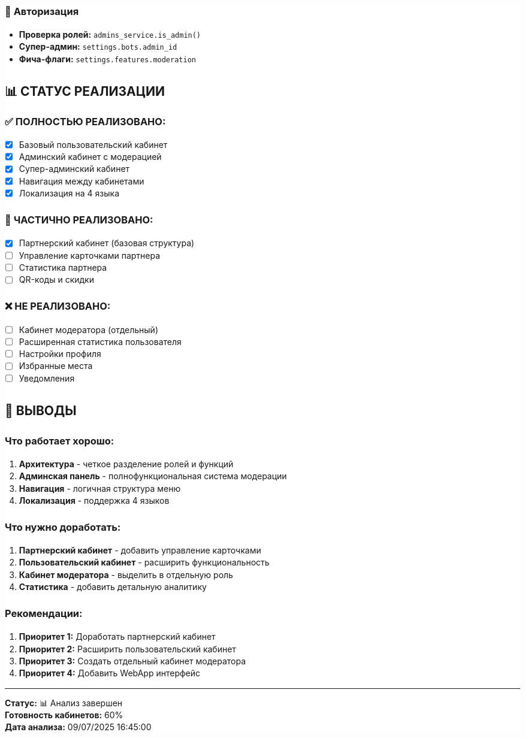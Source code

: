 ### 🔐 **Авторизация**
- **Проверка ролей:** `admins_service.is_admin()`
- **Супер-админ:** `settings.bots.admin_id`
- **Фича-флаги:** `settings.features.moderation`

## 📊 СТАТУС РЕАЛИЗАЦИИ

### ✅ **ПОЛНОСТЬЮ РЕАЛИЗОВАНО:**
- [x] Базовый пользовательский кабинет
- [x] Админский кабинет с модерацией
- [x] Супер-админский кабинет
- [x] Навигация между кабинетами
- [x] Локализация на 4 языка

### 🚧 **ЧАСТИЧНО РЕАЛИЗОВАНО:**
- [x] Партнерский кабинет (базовая структура)
- [ ] Управление карточками партнера
- [ ] Статистика партнера
- [ ] QR-коды и скидки

### ❌ **НЕ РЕАЛИЗОВАНО:**
- [ ] Кабинет модератора (отдельный)
- [ ] Расширенная статистика пользователя
- [ ] Настройки профиля
- [ ] Избранные места
- [ ] Уведомления

## 🎯 **ВЫВОДЫ**

### **Что работает хорошо:**
1. **Архитектура** - четкое разделение ролей и функций
2. **Админская панель** - полнофункциональная система модерации
3. **Навигация** - логичная структура меню
4. **Локализация** - поддержка 4 языков

### **Что нужно доработать:**
1. **Партнерский кабинет** - добавить управление карточками
2. **Пользовательский кабинет** - расширить функциональность
3. **Кабинет модератора** - выделить в отдельную роль
4. **Статистика** - добавить детальную аналитику

### **Рекомендации:**
1. **Приоритет 1:** Доработать партнерский кабинет
2. **Приоритет 2:** Расширить пользовательский кабинет
3. **Приоритет 3:** Создать отдельный кабинет модератора
4. **Приоритет 4:** Добавить WebApp интерфейс

---

**Статус:** 📊 Анализ завершен  
**Готовность кабинетов:** 60%  
**Дата анализа:** 09/07/2025 16:45:00

